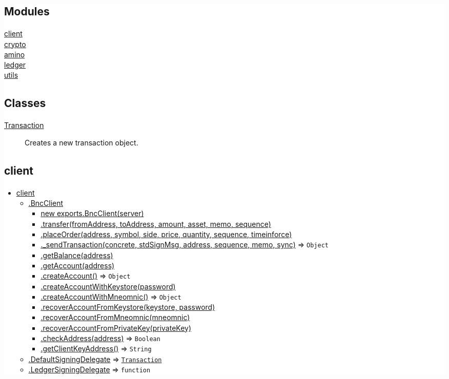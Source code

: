 ## Modules

<dl>
<dt><a href="#module_client">client</a></dt>
<dd></dd>
<dt><a href="#module_crypto">crypto</a></dt>
<dd></dd>
<dt><a href="#module_amino">amino</a></dt>
<dd></dd>
<dt><a href="#module_ledger">ledger</a></dt>
<dd></dd>
<dt><a href="#module_utils">utils</a></dt>
<dd></dd>
</dl>

## Classes

<dl>
<dt><a href="#Transaction">Transaction</a></dt>
<dd><p>Creates a new transaction object.</p>
</dd>
</dl>

<a name="module_client"></a>

## client

* [client](#module_client)
    * [.BncClient](#module_client.BncClient)
        * [new exports.BncClient(server)](#new_module_client.BncClient_new)
        * [.transfer(fromAddress, toAddress, amount, asset, memo, sequence)](#module_client.BncClient+transfer)
        * [.placeOrder(address, symbol, side, price, quantity, sequence, timeinforce)](#module_client.BncClient+placeOrder)
        * [._sendTransaction(concrete, stdSignMsg, address, sequence, memo, sync)](#module_client.BncClient+_sendTransaction) ⇒ <code>Object</code>
        * [.getBalance(address)](#module_client.BncClient+getBalance)
        * [.getAccount(address)](#module_client.BncClient+getAccount)
        * [.createAccount()](#module_client.BncClient+createAccount) ⇒ <code>Object</code>
        * [.createAccountWithKeystore(password)](#module_client.BncClient+createAccountWithKeystore)
        * [.createAccountWithMneomnic()](#module_client.BncClient+createAccountWithMneomnic) ⇒ <code>Object</code>
        * [.recoverAccountFromKeystore(keystore, password)](#module_client.BncClient+recoverAccountFromKeystore)
        * [.recoverAccountFromMneomnic(mneomnic)](#module_client.BncClient+recoverAccountFromMneomnic)
        * [.recoverAccountFromPrivateKey(privateKey)](#module_client.BncClient+recoverAccountFromPrivateKey)
        * [.checkAddress(address)](#module_client.BncClient+checkAddress) ⇒ <code>Boolean</code>
        * [.getClientKeyAddress()](#module_client.BncClient+getClientKeyAddress) ⇒ <code>String</code>
    * [.DefaultSigningDelegate](#module_client.DefaultSigningDelegate) ⇒ [<code>Transaction</code>](#Transaction)
    * [.LedgerSigningDelegate](#module_client.LedgerSigningDelegate) ⇒ <code>function</code>
